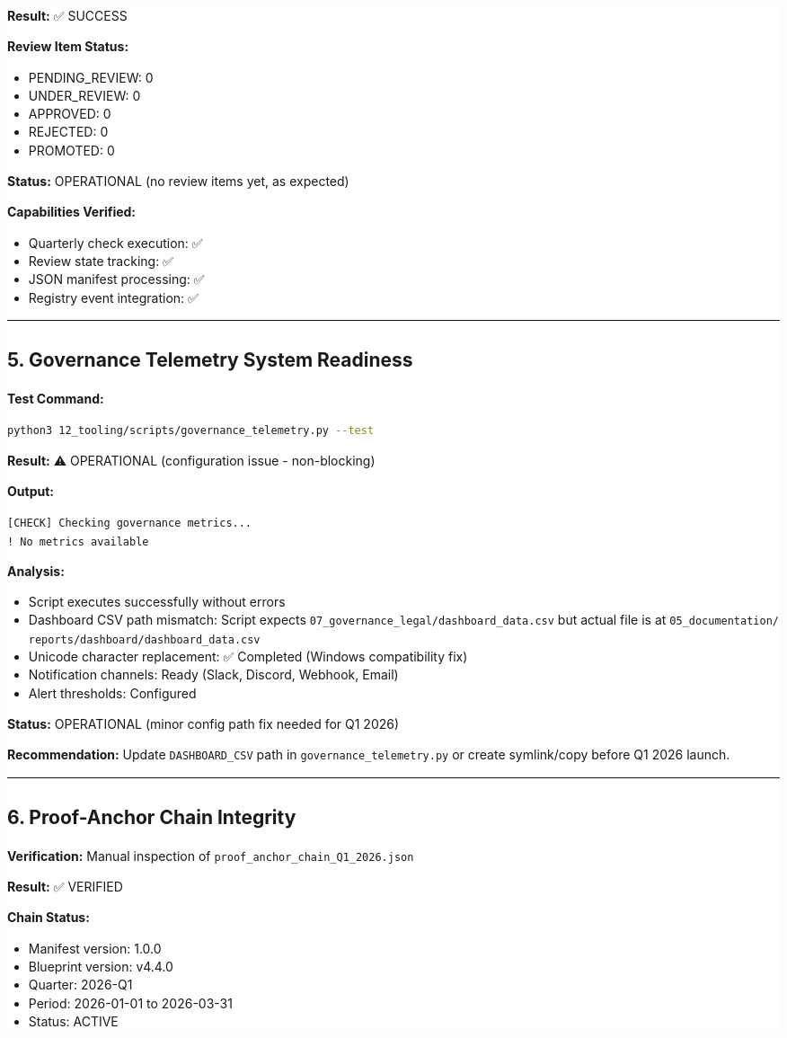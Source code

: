 **Result:** ✅ SUCCESS

**Review Item Status:**
- PENDING_REVIEW: 0
- UNDER_REVIEW: 0
- APPROVED: 0
- REJECTED: 0
- PROMOTED: 0

**Status:** OPERATIONAL (no review items yet, as expected)

**Capabilities Verified:**
- Quarterly check execution: ✅
- Review state tracking: ✅
- JSON manifest processing: ✅
- Registry event integration: ✅

---

## 5. Governance Telemetry System Readiness

**Test Command:**
```bash
python3 12_tooling/scripts/governance_telemetry.py --test
```

**Result:** ⚠️ OPERATIONAL (configuration issue - non-blocking)

**Output:**
```
[CHECK] Checking governance metrics...
! No metrics available
```

**Analysis:**
- Script executes successfully without errors
- Dashboard CSV path mismatch: Script expects `07_governance_legal/dashboard_data.csv` but actual file is at `05_documentation/reports/dashboard/dashboard_data.csv`
- Unicode character replacement: ✅ Completed (Windows compatibility fix)
- Notification channels: Ready (Slack, Discord, Webhook, Email)
- Alert thresholds: Configured

**Status:** OPERATIONAL (minor config path fix needed for Q1 2026)

**Recommendation:** Update `DASHBOARD_CSV` path in `governance_telemetry.py` or create symlink/copy before Q1 2026 launch.

---

## 6. Proof-Anchor Chain Integrity

**Verification:** Manual inspection of `proof_anchor_chain_Q1_2026.json`

**Result:** ✅ VERIFIED

**Chain Status:**
- Manifest version: 1.0.0
- Blueprint version: v4.4.0
- Quarter: 2026-Q1
- Period: 2026-01-01 to 2026-03-31
- Status: ACTIVE
